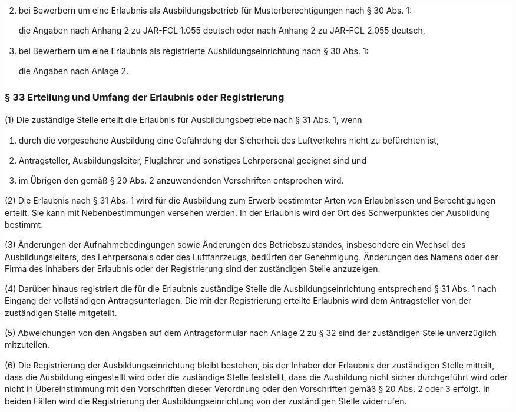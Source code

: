 
2.  bei Bewerbern um eine Erlaubnis als Ausbildungsbetrieb für
    Musterberechtigungen nach § 30 Abs. 1:

    die Angaben nach Anhang 2 zu JAR-FCL 1.055 deutsch oder nach Anhang 2
    zu JAR-FCL 2.055 deutsch,


3.  bei Bewerbern um eine Erlaubnis als registrierte
    Ausbildungseinrichtung nach § 30 Abs. 1:

    die Angaben nach Anlage 2.





### § 33 Erteilung und Umfang der Erlaubnis oder Registrierung

(1) Die zuständige Stelle erteilt die Erlaubnis für
Ausbildungsbetriebe nach § 31 Abs. 1, wenn

1.  durch die vorgesehene Ausbildung eine Gefährdung der Sicherheit des
    Luftverkehrs nicht zu befürchten ist,


2.  Antragsteller, Ausbildungsleiter, Fluglehrer und sonstiges
    Lehrpersonal geeignet sind und


3.  im Übrigen den gemäß § 20 Abs. 2 anzuwendenden Vorschriften
    entsprochen wird.




(2) Die Erlaubnis nach § 31 Abs. 1 wird für die Ausbildung zum Erwerb
bestimmter Arten von Erlaubnissen und Berechtigungen erteilt. Sie kann
mit Nebenbestimmungen versehen werden. In der Erlaubnis wird der Ort
des Schwerpunktes der Ausbildung bestimmt.

(3) Änderungen der Aufnahmebedingungen sowie Änderungen des
Betriebszustandes, insbesondere ein Wechsel des Ausbildungsleiters,
des Lehrpersonals oder des Luftfahrzeugs, bedürfen der Genehmigung.
Änderungen des Namens oder der Firma des Inhabers der Erlaubnis oder
der Registrierung sind der zuständigen Stelle anzuzeigen.

(4) Darüber hinaus registriert die für die Erlaubnis zuständige Stelle
die Ausbildungseinrichtung entsprechend § 31 Abs. 1 nach Eingang der
vollständigen Antragsunterlagen. Die mit der Registrierung erteilte
Erlaubnis wird dem Antragsteller von der zuständigen Stelle
mitgeteilt.

(5) Abweichungen von den Angaben auf dem Antragsformular nach Anlage 2
zu § 32 sind der zuständigen Stelle unverzüglich mitzuteilen.

(6) Die Registrierung der Ausbildungseinrichtung bleibt bestehen, bis
der Inhaber der Erlaubnis der zuständigen Stelle mitteilt, dass die
Ausbildung eingestellt wird oder die zuständige Stelle feststellt,
dass die Ausbildung nicht sicher durchgeführt wird oder nicht in
Übereinstimmung mit den Vorschriften dieser Verordnung oder den
Vorschriften gemäß § 20 Abs. 2 oder 3 erfolgt. In beiden Fällen wird
die Registrierung der Ausbildungseinrichtung von der zuständigen
Stelle widerrufen.

